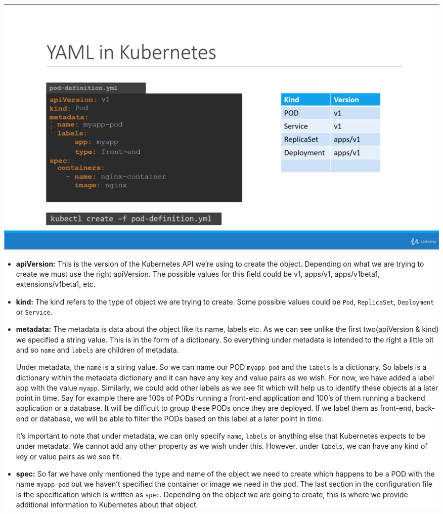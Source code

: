 ![yaml-in-Kubernetes](images/pod/yaml-in-kubernetes.png)

- **apiVersion:** This is the version of the Kubernetes API we’re using to create the object. Depending on what we are trying to create we must use the right apiVersion. The possible values for this field could be v1, apps/v1, apps/v1beta1, extensions/v1beta1, etc.

- **kind:** The kind refers to the type of object we are trying to create. Some possible values could be `Pod`, `ReplicaSet`, `Deployment` or `Service`.

- **metadata:** The metadata is data about the object like its name, labels etc. As we can see unlike the first two(apiVersion & kind) we specified a string value. This is in the form of a dictionary. So everything under metadata is intended to the right a little bit and so `name` and `labels` are children of metadata.

  Under metadata, the `name` is a string value. So we can name our POD `myapp-pod` and the `labels` is a dictionary. So labels is a dictionary within the metadata dictionary and it can have any key and value pairs as we wish. For now, we have added a label app with the value `myapp`. Similarly, we could add other labels as we see fit which will help us to identify these objects at a later point in time. Say for example there are 100s of PODs running a front-end application and 100’s of them running a backend application or a database. It will be difficult to group these PODs once they are deployed. If we label them as front-end, back-end or database, we will be able to filter the PODs based on this label at a later point in time.

  It’s important to note that under metadata, we can only specify `name`, `labels` or anything else that Kubernetes expects to be under metadata. We cannot add any other property as we wish under this. However, under `labels`, we can have any kind of key or value pairs as we see fit.

- **spec:** So far we have only mentioned the type and name of the object we need to create which happens to be a POD with the name `myapp-pod` but we haven’t specified the container or image we need in the pod. The last section in the configuration file is the specification which is written as `spec`. Depending on the object we are going to create, this is where we provide additional information to Kubernetes about that object.
